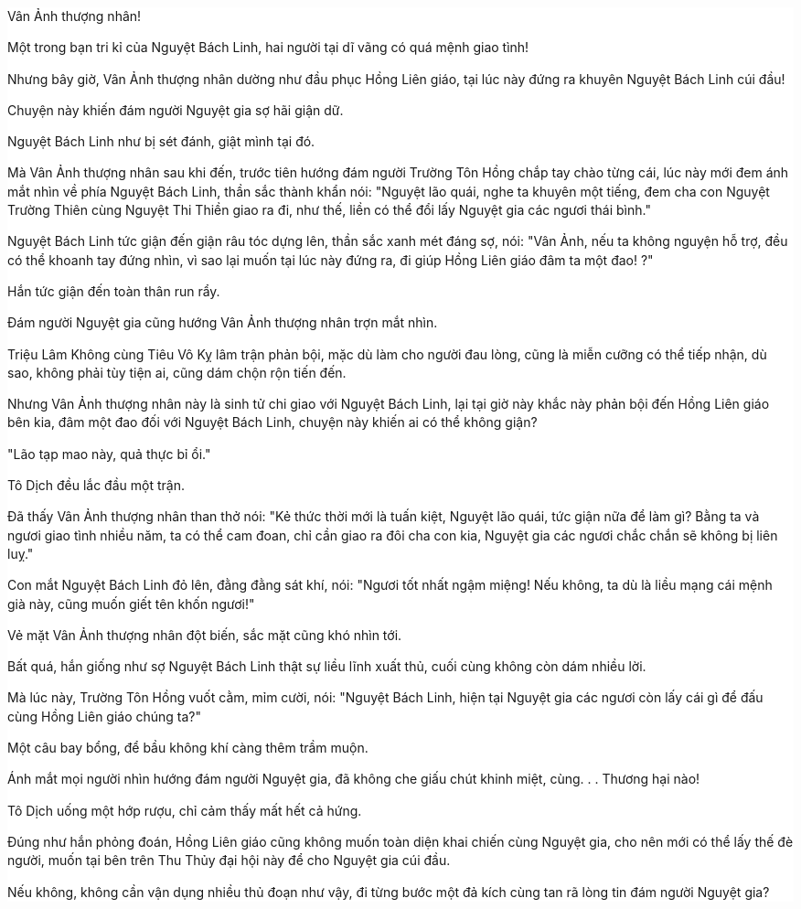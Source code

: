 Vân Ảnh thượng nhân!

Một trong bạn tri kỉ của Nguyệt Bách Linh, hai người tại dĩ vãng có quá mệnh giao tình!

Nhưng bây giờ, Vân Ảnh thượng nhân dường như đầu phục Hồng Liên giáo, tại lúc này đứng ra khuyên Nguyệt Bách Linh cúi đầu!

Chuyện này khiến đám người Nguyệt gia sợ hãi giận dữ.

Nguyệt Bách Linh như bị sét đánh, giật mình tại đó.

Mà Vân Ảnh thượng nhân sau khi đến, trước tiên hướng đám người Trường Tôn Hồng chắp tay chào từng cái, lúc này mới đem ánh mắt nhìn về phía Nguyệt Bách Linh, thần sắc thành khẩn nói: "Nguyệt lão quái, nghe ta khuyên một tiếng, đem cha con Nguyệt Trường Thiên cùng Nguyệt Thi Thiền giao ra đi, như thế, liền có thể đổi lấy Nguyệt gia các ngươi thái bình."

Nguyệt Bách Linh tức giận đến giận râu tóc dựng lên, thần sắc xanh mét đáng sợ, nói: "Vân Ảnh, nếu ta không nguyện hỗ trợ, đều có thể khoanh tay đứng nhìn, vì sao lại muốn tại lúc này đứng ra, đi giúp Hồng Liên giáo đâm ta một đao! ?"

Hắn tức giận đến toàn thân run rẩy.

Đám người Nguyệt gia cũng hướng Vân Ảnh thượng nhân trợn mắt nhìn.

Triệu Lâm Không cùng Tiêu Vô Kỵ lâm trận phản bội, mặc dù làm cho người đau lòng, cũng là miễn cưỡng có thể tiếp nhận, dù sao, không phải tùy tiện ai, cũng dám chộn rộn tiến đến.

Nhưng Vân Ảnh thượng nhân này là sinh tử chi giao với Nguyệt Bách Linh, lại tại giờ này khắc này phản bội đến Hồng Liên giáo bên kia, đâm một đao đối với Nguyệt Bách Linh, chuyện này khiến ai có thể không giận?

"Lão tạp mao này, quả thực bỉ ổi."

Tô Dịch đều lắc đầu một trận.

Đã thấy Vân Ảnh thượng nhân than thở nói: "Kẻ thức thời mới là tuấn kiệt, Nguyệt lão quái, tức giận nữa để làm gì? Bằng ta và ngươi giao tình nhiều năm, ta có thể cam đoan, chỉ cần giao ra đôi cha con kia, Nguyệt gia các ngươi chắc chắn sẽ không bị liên luỵ."

Con mắt Nguyệt Bách Linh đỏ lên, đằng đằng sát khí, nói: "Ngươi tốt nhất ngậm miệng! Nếu không, ta dù là liều mạng cái mệnh già này, cũng muốn giết tên khốn ngươi!"

Vẻ mặt Vân Ảnh thượng nhân đột biến, sắc mặt cũng khó nhìn tới.

Bất quá, hắn giống như sợ Nguyệt Bách Linh thật sự liều lĩnh xuất thủ, cuối cùng không còn dám nhiều lời.

Mà lúc này, Trường Tôn Hồng vuốt cằm, mỉm cười, nói: "Nguyệt Bách Linh, hiện tại Nguyệt gia các ngươi còn lấy cái gì để đấu cùng Hồng Liên giáo chúng ta?"

Một câu bay bổng, để bầu không khí càng thêm trầm muộn.

Ánh mắt mọi người nhìn hướng đám người Nguyệt gia, đã không che giấu chút khinh miệt, cùng. . . Thương hại nào!

Tô Dịch uống một hớp rượu, chỉ cảm thấy mất hết cả hứng.

Đúng như hắn phỏng đoán, Hồng Liên giáo cũng không muốn toàn diện khai chiến cùng Nguyệt gia, cho nên mới có thể lấy thế đè người, muốn tại bên trên Thu Thủy đại hội này để cho Nguyệt gia cúi đầu.

Nếu không, không cần vận dụng nhiều thủ đoạn như vậy, đi từng bước một đả kích cùng tan rã lòng tin đám người Nguyệt gia?
